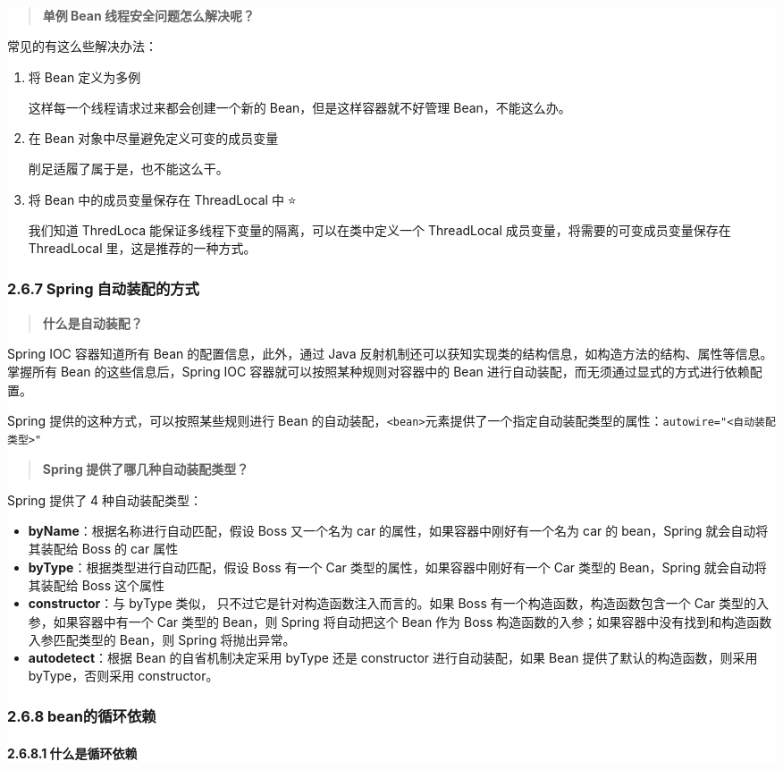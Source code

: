 
> **单例 Bean 线程安全问题怎么解决呢？**

常见的有这么些解决办法：

1. 将 Bean 定义为多例

   这样每一个线程请求过来都会创建一个新的 Bean，但是这样容器就不好管理 Bean，不能这么办。

2. 在 Bean 对象中尽量避免定义可变的成员变量

   削足适履了属于是，也不能这么干。

3. 将 Bean 中的成员变量保存在 ThreadLocal 中 ⭐

   我们知道 ThredLoca 能保证多线程下变量的隔离，可以在类中定义一个 ThreadLocal 成员变量，将需要的可变成员变量保存在 ThreadLocal 里，这是推荐的一种方式。

### 2.6.7 Spring 自动装配的方式

> **什么是自动装配？**

Spring IOC 容器知道所有 Bean 的配置信息，此外，通过 Java 反射机制还可以获知实现类的结构信息，如构造方法的结构、属性等信息。掌握所有 Bean 的这些信息后，Spring IOC 容器就可以按照某种规则对容器中的 Bean 进行自动装配，而无须通过显式的方式进行依赖配置。

Spring 提供的这种方式，可以按照某些规则进行 Bean 的自动装配，`<bean>`元素提供了一个指定自动装配类型的属性：`autowire="<自动装配类型>"`

> **Spring 提供了哪几种自动装配类型？**

Spring 提供了 4 种自动装配类型：

- **byName**：根据名称进行自动匹配，假设 Boss 又一个名为 car 的属性，如果容器中刚好有一个名为 car 的 bean，Spring 就会自动将其装配给 Boss 的 car 属性
- **byType**：根据类型进行自动匹配，假设 Boss 有一个 Car 类型的属性，如果容器中刚好有一个 Car 类型的 Bean，Spring 就会自动将其装配给 Boss 这个属性
- **constructor**：与 byType 类似， 只不过它是针对构造函数注入而言的。如果 Boss 有一个构造函数，构造函数包含一个 Car 类型的入参，如果容器中有一个 Car 类型的 Bean，则 Spring 将自动把这个 Bean 作为 Boss 构造函数的入参；如果容器中没有找到和构造函数入参匹配类型的 Bean，则 Spring 将抛出异常。
- **autodetect**：根据 Bean 的自省机制决定采用 byType 还是 constructor 进行自动装配，如果 Bean 提供了默认的构造函数，则采用 byType，否则采用 constructor。

### 2.6.8 bean的循环依赖

#### 2.6.8.1 什么是循环依赖
